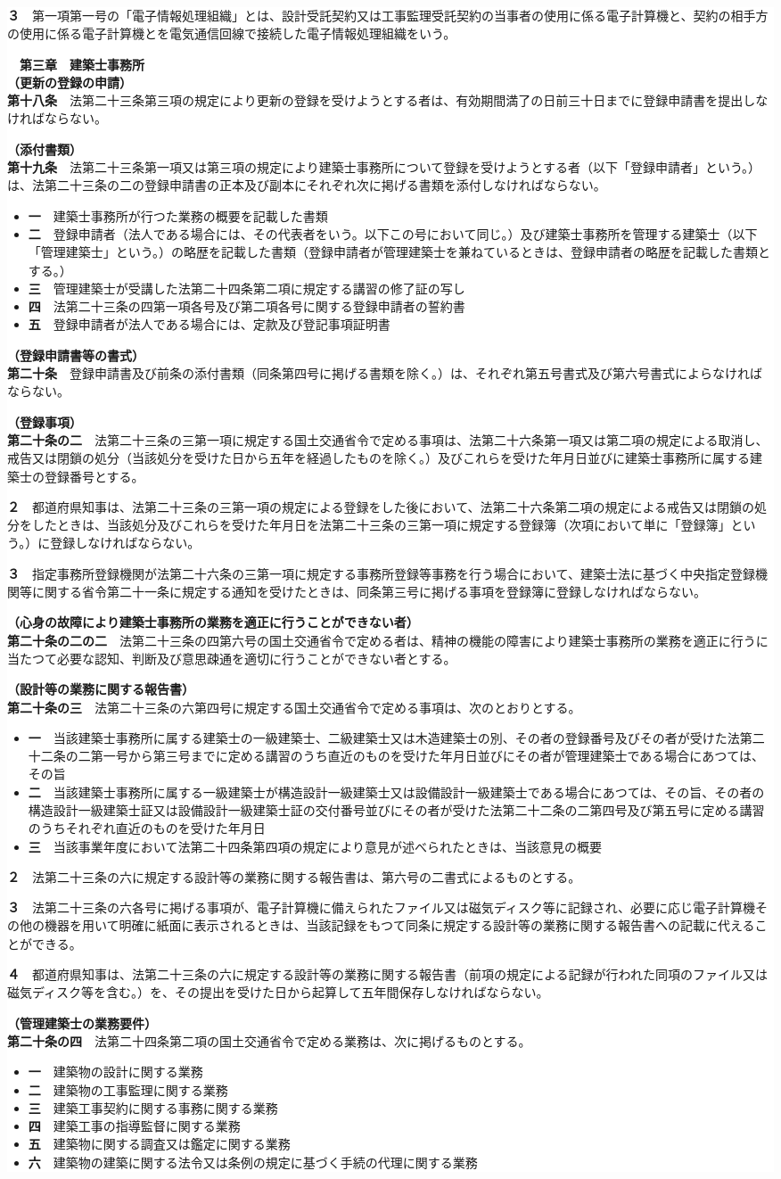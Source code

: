 **３**　第一項第一号の「電子情報処理組織」とは、設計受託契約又は工事監理受託契約の当事者の使用に係る電子計算機と、契約の相手方の使用に係る電子計算機とを電気通信回線で接続した電子情報処理組織をいう。  
  
&emsp;**第三章　建築士事務所**  
**（更新の登録の申請）**  
**第十八条**　法第二十三条第三項の規定により更新の登録を受けようとする者は、有効期間満了の日前三十日までに登録申請書を提出しなければならない。  
  
**（添付書類）**  
**第十九条**　法第二十三条第一項又は第三項の規定により建築士事務所について登録を受けようとする者（以下「登録申請者」という。）は、法第二十三条の二の登録申請書の正本及び副本にそれぞれ次に掲げる書類を添付しなければならない。  
* **一**　建築士事務所が行つた業務の概要を記載した書類  
* **二**　登録申請者（法人である場合には、その代表者をいう。以下この号において同じ。）及び建築士事務所を管理する建築士（以下「管理建築士」という。）の略歴を記載した書類（登録申請者が管理建築士を兼ねているときは、登録申請者の略歴を記載した書類とする。）  
* **三**　管理建築士が受講した法第二十四条第二項に規定する講習の修了証の写し  
* **四**　法第二十三条の四第一項各号及び第二項各号に関する登録申請者の誓約書  
* **五**　登録申請者が法人である場合には、定款及び登記事項証明書  
  
**（登録申請書等の書式）**  
**第二十条**　登録申請書及び前条の添付書類（同条第四号に掲げる書類を除く。）は、それぞれ第五号書式及び第六号書式によらなければならない。  
  
**（登録事項）**  
**第二十条の二**　法第二十三条の三第一項に規定する国土交通省令で定める事項は、法第二十六条第一項又は第二項の規定による取消し、戒告又は閉鎖の処分（当該処分を受けた日から五年を経過したものを除く。）及びこれらを受けた年月日並びに建築士事務所に属する建築士の登録番号とする。  
  
**２**　都道府県知事は、法第二十三条の三第一項の規定による登録をした後において、法第二十六条第二項の規定による戒告又は閉鎖の処分をしたときは、当該処分及びこれらを受けた年月日を法第二十三条の三第一項に規定する登録簿（次項において単に「登録簿」という。）に登録しなければならない。  
  
**３**　指定事務所登録機関が法第二十六条の三第一項に規定する事務所登録等事務を行う場合において、建築士法に基づく中央指定登録機関等に関する省令第二十一条に規定する通知を受けたときは、同条第三号に掲げる事項を登録簿に登録しなければならない。  
  
**（心身の故障により建築士事務所の業務を適正に行うことができない者）**  
**第二十条の二の二**　法第二十三条の四第六号の国土交通省令で定める者は、精神の機能の障害により建築士事務所の業務を適正に行うに当たつて必要な認知、判断及び意思疎通を適切に行うことができない者とする。  
  
**（設計等の業務に関する報告書）**  
**第二十条の三**　法第二十三条の六第四号に規定する国土交通省令で定める事項は、次のとおりとする。  
* **一**　当該建築士事務所に属する建築士の一級建築士、二級建築士又は木造建築士の別、その者の登録番号及びその者が受けた法第二十二条の二第一号から第三号までに定める講習のうち直近のものを受けた年月日並びにその者が管理建築士である場合にあつては、その旨  
* **二**　当該建築士事務所に属する一級建築士が構造設計一級建築士又は設備設計一級建築士である場合にあつては、その旨、その者の構造設計一級建築士証又は設備設計一級建築士証の交付番号並びにその者が受けた法第二十二条の二第四号及び第五号に定める講習のうちそれぞれ直近のものを受けた年月日  
* **三**　当該事業年度において法第二十四条第四項の規定により意見が述べられたときは、当該意見の概要  
  
**２**　法第二十三条の六に規定する設計等の業務に関する報告書は、第六号の二書式によるものとする。  
  
**３**　法第二十三条の六各号に掲げる事項が、電子計算機に備えられたファイル又は磁気ディスク等に記録され、必要に応じ電子計算機その他の機器を用いて明確に紙面に表示されるときは、当該記録をもつて同条に規定する設計等の業務に関する報告書への記載に代えることができる。  
  
**４**　都道府県知事は、法第二十三条の六に規定する設計等の業務に関する報告書（前項の規定による記録が行われた同項のファイル又は磁気ディスク等を含む。）を、その提出を受けた日から起算して五年間保存しなければならない。  
  
**（管理建築士の業務要件）**  
**第二十条の四**　法第二十四条第二項の国土交通省令で定める業務は、次に掲げるものとする。  
* **一**　建築物の設計に関する業務  
* **二**　建築物の工事監理に関する業務  
* **三**　建築工事契約に関する事務に関する業務  
* **四**　建築工事の指導監督に関する業務  
* **五**　建築物に関する調査又は鑑定に関する業務  
* **六**　建築物の建築に関する法令又は条例の規定に基づく手続の代理に関する業務  
  